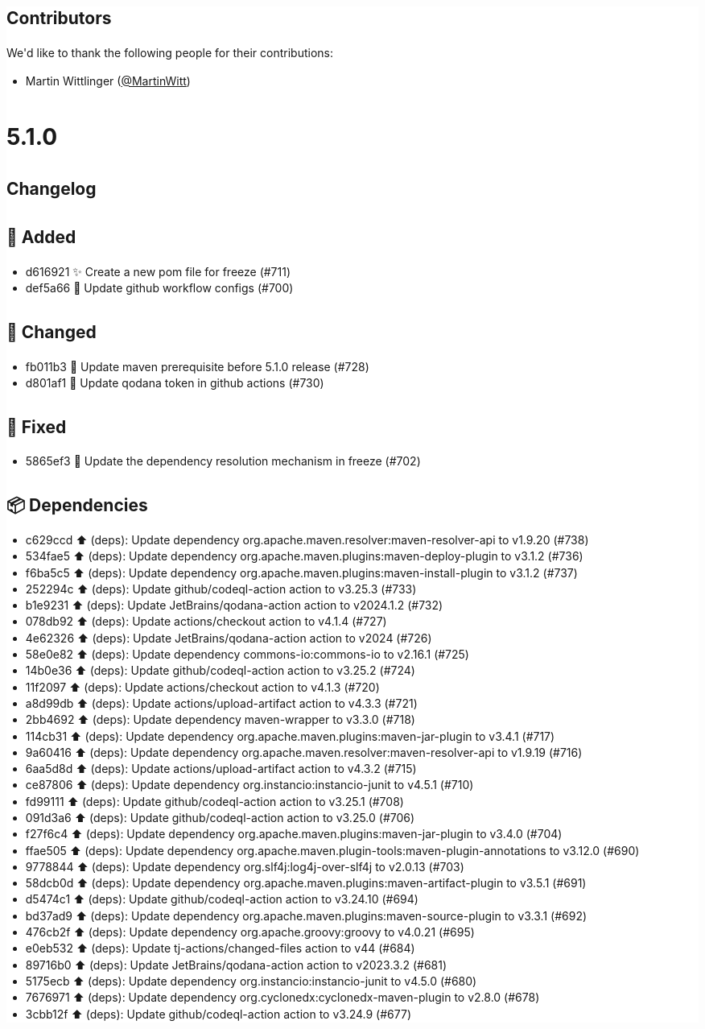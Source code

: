 
## Contributors
We'd like to thank the following people for their contributions:
- Martin Wittlinger ([@MartinWitt](https://github.com/MartinWitt))

# 5.1.0
## Changelog

## 🚀 Added
- d616921 ✨ Create a new pom file for freeze (#711)
- def5a66 👷 Update github workflow configs (#700)

## 🔄️ Changed
- fb011b3 🔧 Update maven prerequisite before 5.1.0 release (#728)
- d801af1 🔧 Update qodana token in github actions (#730)

## 🐛 Fixed
- 5865ef3 🐛 Update the dependency resolution mechanism in freeze (#702)

## 📦 Dependencies
- c629ccd ⬆️ (deps): Update dependency org.apache.maven.resolver:maven-resolver-api to v1.9.20 (#738)
- 534fae5 ⬆️ (deps): Update dependency org.apache.maven.plugins:maven-deploy-plugin to v3.1.2 (#736)
- f6ba5c5 ⬆️ (deps): Update dependency org.apache.maven.plugins:maven-install-plugin to v3.1.2 (#737)
- 252294c ⬆️ (deps): Update github/codeql-action action to v3.25.3 (#733)
- b1e9231 ⬆️ (deps): Update JetBrains/qodana-action action to v2024.1.2 (#732)
- 078db92 ⬆️ (deps): Update actions/checkout action to v4.1.4 (#727)
- 4e62326 ⬆️ (deps): Update JetBrains/qodana-action action to v2024 (#726)
- 58e0e82 ⬆️ (deps): Update dependency commons-io:commons-io to v2.16.1 (#725)
- 14b0e36 ⬆️ (deps): Update github/codeql-action action to v3.25.2 (#724)
- 11f2097 ⬆️ (deps): Update actions/checkout action to v4.1.3 (#720)
- a8d99db ⬆️ (deps): Update actions/upload-artifact action to v4.3.3 (#721)
- 2bb4692 ⬆️ (deps): Update dependency maven-wrapper to v3.3.0 (#718)
- 114cb31 ⬆️ (deps): Update dependency org.apache.maven.plugins:maven-jar-plugin to v3.4.1 (#717)
- 9a60416 ⬆️ (deps): Update dependency org.apache.maven.resolver:maven-resolver-api to v1.9.19 (#716)
- 6aa5d8d ⬆️ (deps): Update actions/upload-artifact action to v4.3.2 (#715)
- ce87806 ⬆️ (deps): Update dependency org.instancio:instancio-junit to v4.5.1 (#710)
- fd99111 ⬆️ (deps): Update github/codeql-action action to v3.25.1 (#708)
- 091d3a6 ⬆️ (deps): Update github/codeql-action action to v3.25.0 (#706)
- f27f6c4 ⬆️ (deps): Update dependency org.apache.maven.plugins:maven-jar-plugin to v3.4.0 (#704)
- ffae505 ⬆️ (deps): Update dependency org.apache.maven.plugin-tools:maven-plugin-annotations to v3.12.0 (#690)
- 9778844 ⬆️ (deps): Update dependency org.slf4j:log4j-over-slf4j to v2.0.13 (#703)
- 58dcb0d ⬆️ (deps): Update dependency org.apache.maven.plugins:maven-artifact-plugin to v3.5.1 (#691)
- d5474c1 ⬆️ (deps): Update github/codeql-action action to v3.24.10 (#694)
- bd37ad9 ⬆️ (deps): Update dependency org.apache.maven.plugins:maven-source-plugin to v3.3.1 (#692)
- 476cb2f ⬆️ (deps): Update dependency org.apache.groovy:groovy to v4.0.21 (#695)
- e0eb532 ⬆️ (deps): Update tj-actions/changed-files action to v44 (#684)
- 89716b0 ⬆️ (deps): Update JetBrains/qodana-action action to v2023.3.2 (#681)
- 5175ecb ⬆️ (deps): Update dependency org.instancio:instancio-junit to v4.5.0 (#680)
- 7676971 ⬆️ (deps): Update dependency org.cyclonedx:cyclonedx-maven-plugin to v2.8.0 (#678)
- 3cbb12f ⬆️ (deps): Update github/codeql-action action to v3.24.9 (#677)